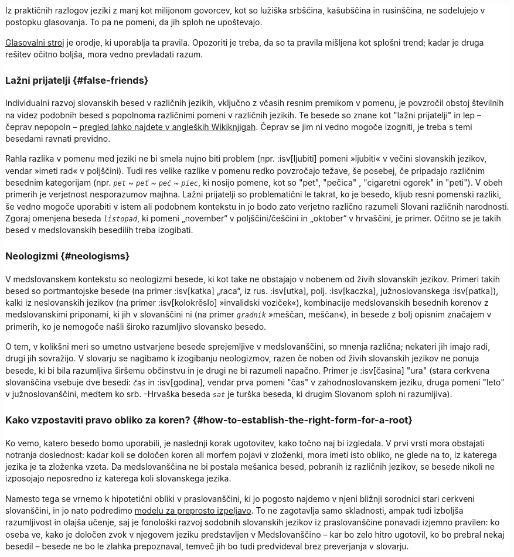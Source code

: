 Iz praktičnih razlogov jeziki z manj kot milijonom govorcev, kot so lužiška srbščina, kašubščina in rusinščina, ne sodelujejo v postopku glasovanja. To pa ne pomeni, da jih sploh ne upoštevajo.

[Glasovalni stroj][2] je orodje, ki uporablja ta pravila. Opozoriti je treba, da so ta pravila mišljena kot splošni trend; kadar je druga rešitev očitno boljša, mora vedno prevladati razum.

### Lažni prijatelji \{#false-friends}

Individualni razvoj slovanskih besed v različnih jezikih, vključno z včasih resnim premikom v pomenu, je povzročil obstoj številnih na videz podobnih besed s popolnoma različnimi pomeni v različnih jezikih. Te besede so znane kot "lažni prijatelji" in lep – čeprav nepopoln – [pregled lahko najdete v angleških Wikiknjigah][3]. Čeprav se jim ni vedno mogoče izogniti, je treba s temi besedami ravnati previdno.

Rahla razlika v pomenu med jeziki ne bi smela nujno biti problem (npr. :isv[ljubiti] pomeni »ljubiti« v večini slovanskih jezikov, vendar »imeti rad« v poljščini). Tudi res velike razlike v pomenu redko povzročajo težave, še posebej, če pripadajo različnim besednim kategorijam (npr. _`pet` \~ `peť` \~ `peć` \~ `piec`_, ki nosijo pomene, kot so "pet", "pečica" , "cigaretni ogorek" in "peti"). V obeh primerih je verjetnost nesporazumov majhna. Lažni prijatelji so problematični le takrat, ko je besedo, kljub resni pomenski razliki, še vedno mogoče uporabiti v istem ali podobnem kontekstu in jo bodo zato verjetno različno razumeli Slovani različnih narodnosti. Zgoraj omenjena beseda _`listopad`_, ki pomeni „november“ v poljščini/češčini in „oktober“ v hrvaščini, je primer. Očitno se je takih besed v medslovanskih besedilih treba izogibati.

### Neologizmi \{#neologisms}

V medslovanskem kontekstu so neologizmi besede, ki kot take ne obstajajo v nobenem od živih slovanskih jezikov. Primeri takih besed so portmantojske besede (na primer :isv[katka] „raca“, iz rus. :isv[utka], polj. :isv[kaczka], južnoslovanskega :isv[patka]), kalki iz neslovanskih jezikov (na primer :isv[kolokrěslo] »invalidski voziček«), kombinacije medslovanskih besednih korenov z medslovanskimi priponami, ki jih v slovanščini ni (na primer _`gradnik`_ »meščan, meščan«), in besede z bolj opisnim značajem v primerih, ko je nemogoče našli široko razumljivo slovansko besedo.

O tem, v kolikšni meri so umetno ustvarjene besede sprejemljive v medslovanščini, so mnenja različna; nekateri jih imajo radi, drugi jih sovražijo. V slovarju se nagibamo k izogibanju neologizmov, razen če noben od živih slovanskih jezikov ne ponuja besede, ki bi bila razumljiva širšemu občinstvu in je drugi ne bi razumeli napačno. Primer je :isv[časina] "ura" (stara cerkvena slovanščina vsebuje dve besedi: _`čas`_ in :isv[godina], vendar prva pomeni "čas" v zahodnoslovanskem jeziku, druga pomeni "leto" v južnoslovanščini, medtem ko srb. -Hrvaška beseda _`sat`_ je turška beseda, ki drugim Slovanom sploh ni razumljiva).

### Kako vzpostaviti pravo obliko za koren? \{#how-to-establish-the-right-form-for-a-root}

Ko vemo, katero besedo bomo uporabili, je naslednji korak ugotovitev, kako točno naj bi izgledala. V prvi vrsti mora obstajati notranja doslednost: kadar koli se določen koren ali morfem pojavi v zloženki, mora imeti isto obliko, ne glede na to, iz katerega jezika je ta zloženka vzeta. Da medslovanščina ne bi postala mešanica besed, pobranih iz različnih jezikov, se besede nikoli ne izposojajo neposredno iz katerega koli slovanskega jezika.

Namesto tega se vrnemo k hipotetični obliki v praslovanščini, ki jo pogosto najdemo v njeni bližnji sorodnici stari cerkveni slovanščini, in jo nato podredimo [modelu za preprosto izpeljavo][4]. To ne zagotavlja samo skladnosti, ampak tudi izboljša razumljivost in olajša učenje, saj je fonološki razvoj sodobnih slovanskih jezikov iz praslovanščine ponavadi izjemno pravilen: ko oseba ve, kako je določen zvok v njegovem jeziku predstavljen v Medslovanščino – kar bo zelo hitro ugotovil, ko bo prebral nekaj besedil – besede ne bo le zlahka prepoznaval, temveč jih bo tudi predvideval brez preverjanja v slovarju.


[1]: ../vocabulary/derivation.md
[2]: http://steen.free.fr/interslavic/voting_machine.html
[3]: http://en.wikibooks.org/wiki/False_Friends_of_the_Slavist
[4]: ../vocabulary/derivation.md#proto-slavic
[5]: http://steen.free.fr/interslavic/slavic_pronouns.html